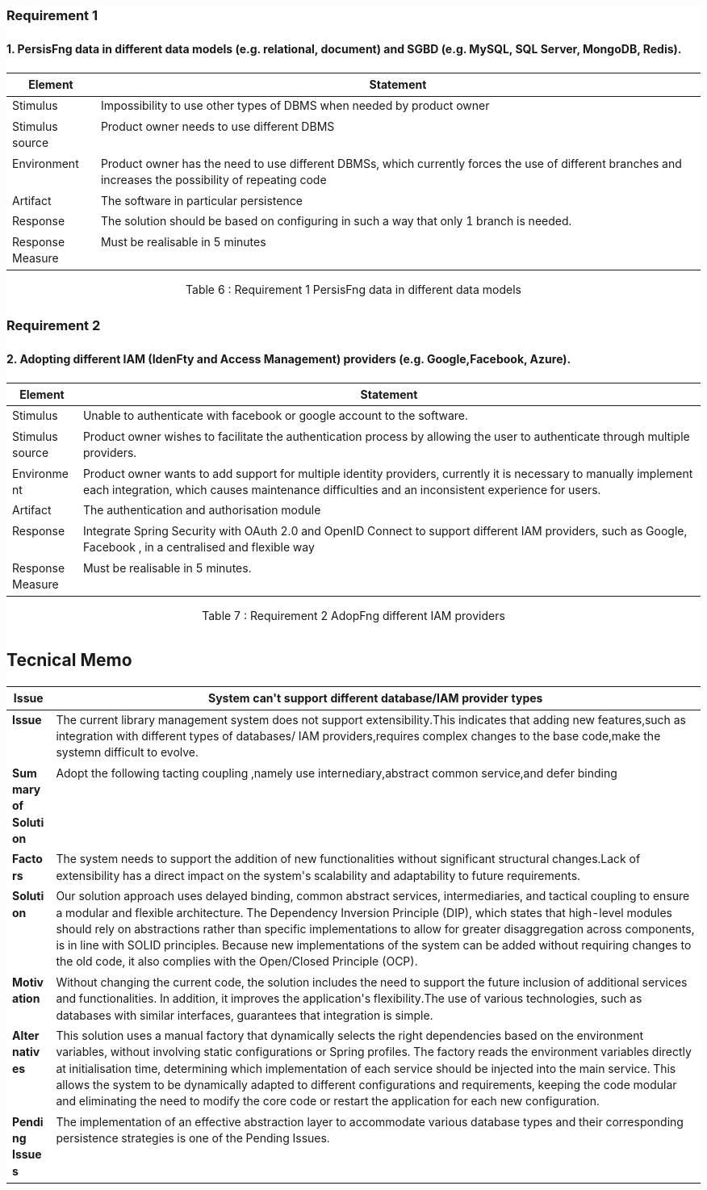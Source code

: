 
### Requirement 1

#### 1. PersisFng data in different data models (e.g. relational, document) and SGBD (e.g. MySQL, SQL Server, MongoDB, Redis).

| Element | Statement | 
|------------|------------|
| Stimulus | Impossibility to use other types of DBMS when needed by product owner |
| Stimulus source | Product owner needs to use different DBMS | 
| Environment | Product owner has the need to use different DBMSs, which currently forces the use of different branches and increases the possibility of repeating code |
| Artifact | The software in particular persistence |
| Response | The solution should be based on configuring in such a way that only 1 branch is needed.
| Response Measure | Must be realisable in 5 minutes |

<center>Table 6 : Requirement 1 PersisFng data in different data models</center>








### Requirement 2
#### 2. Adopting different IAM (IdenFty and Access Management) providers (e.g. Google,Facebook, Azure).


| Element | Statement | 
|------------|------------|
| Stimulus | Unable to authenticate with facebook or google account to the software.
| Stimulus source |Product owner wishes to facilitate the authentication process by allowing the user to authenticate through multiple providers. 
| Environment | Product owner wants to add support for multiple identity providers, currently it is necessary to manually implement each integration, which causes maintenance difficulties and an inconsistent experience for users.
| Artifact | The authentication and authorisation module |
| Response | Integrate Spring Security with OAuth 2.0 and OpenID Connect to support different IAM providers, such as Google, Facebook , in a centralised and flexible way|
| Response Measure | Must be realisable in 5 minutes. |


  <center>Table 7 : Requirement 2 AdopFng different IAM providers</center>

## Tecnical Memo


|Issue| System can't support different database/IAM provider types| 
|------------|------------|
|**Issue**|The current library management system does not support extensibility.This indicates that adding new features,such as integration with different types of databases/ IAM providers,requires complex changes to the base code,make the systemn difficult to evolve.
|**Summary of Solution**| Adopt the following tacting coupling ,namely use internediary,abstract common service,and defer binding |
|**Factors**| The system needs to support the addition of new functionalities without significant structural changes.Lack of extensibility has a direct impact on the system's scalability and adaptability to future requirements.|
|**Solution**|Our solution approach uses delayed binding, common abstract services, intermediaries, and tactical coupling to ensure a modular and flexible architecture. The Dependency Inversion Principle (DIP), which states that high-level modules should rely on abstractions rather than specific implementations to allow for greater disaggregation across components, is in line with SOLID principles. Because new implementations of the system can be added without requiring changes to the old code, it also complies with the Open/Closed Principle (OCP). |
|**Motivation**| Without changing the current code, the solution includes the need to support the future inclusion of additional services and functionalities. In addition, it improves the application's flexibility.The use of various technologies, such as databases with similar interfaces, guarantees that integration is simple.|
|**Alternatives**|This solution uses a manual factory that dynamically selects the right dependencies based on the environment variables, without involving static configurations or Spring profiles. The factory reads the environment variables directly at initialisation time, determining which implementation of each service should be injected into the main service. This allows the system to be dynamically adapted to different configurations and requirements, keeping the code modular and eliminating the need to modify the core code or restart the application for each new configuration.|
|**Pending Issues**|The implementation of an effective abstraction layer to accommodate various database types  and their corresponding persistence strategies is one of the Pending Issues.
